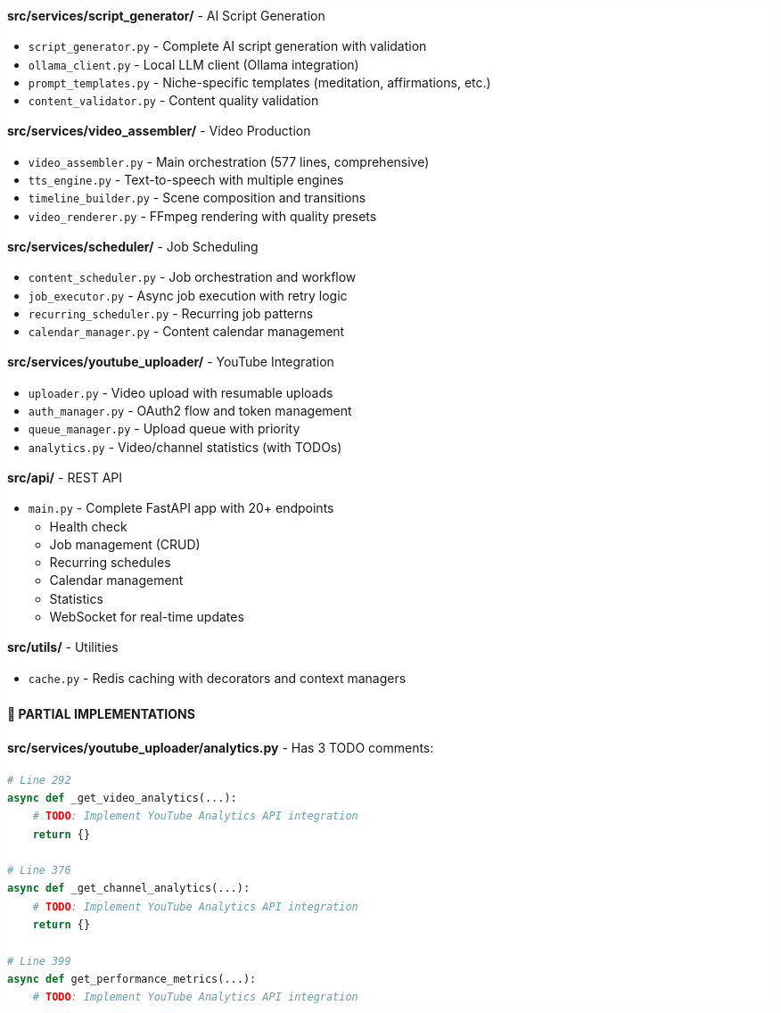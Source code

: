 **src/services/script_generator/** - AI Script Generation

- `script_generator.py` - Complete AI script generation with validation
- `ollama_client.py` - Local LLM client (Ollama integration)
- `prompt_templates.py` - Niche-specific templates (meditation, affirmations, etc.)
- `content_validator.py` - Content quality validation

**src/services/video_assembler/** - Video Production

- `video_assembler.py` - Main orchestration (577 lines, comprehensive)
- `tts_engine.py` - Text-to-speech with multiple engines
- `timeline_builder.py` - Scene composition and transitions
- `video_renderer.py` - FFmpeg rendering with quality presets

**src/services/scheduler/** - Job Scheduling

- `content_scheduler.py` - Job orchestration and workflow
- `job_executor.py` - Async job execution with retry logic
- `recurring_scheduler.py` - Recurring job patterns
- `calendar_manager.py` - Content calendar management

**src/services/youtube_uploader/** - YouTube Integration

- `uploader.py` - Video upload with resumable uploads
- `auth_manager.py` - OAuth2 flow and token management
- `queue_manager.py` - Upload queue with priority
- `analytics.py` - Video/channel statistics (with TODOs)

**src/api/** - REST API

- `main.py` - Complete FastAPI app with 20+ endpoints
  - Health check
  - Job management (CRUD)
  - Recurring schedules
  - Calendar management
  - Statistics
  - WebSocket for real-time updates

**src/utils/** - Utilities

- `cache.py` - Redis caching with decorators and context managers

#### 🔄 PARTIAL IMPLEMENTATIONS

**src/services/youtube_uploader/analytics.py** - Has 3 TODO comments:

```python
# Line 292
async def _get_video_analytics(...):
    # TODO: Implement YouTube Analytics API integration
    return {}

# Line 376
async def _get_channel_analytics(...):
    # TODO: Implement YouTube Analytics API integration
    return {}

# Line 399
async def get_performance_metrics(...):
    # TODO: Implement YouTube Analytics API integration
```
